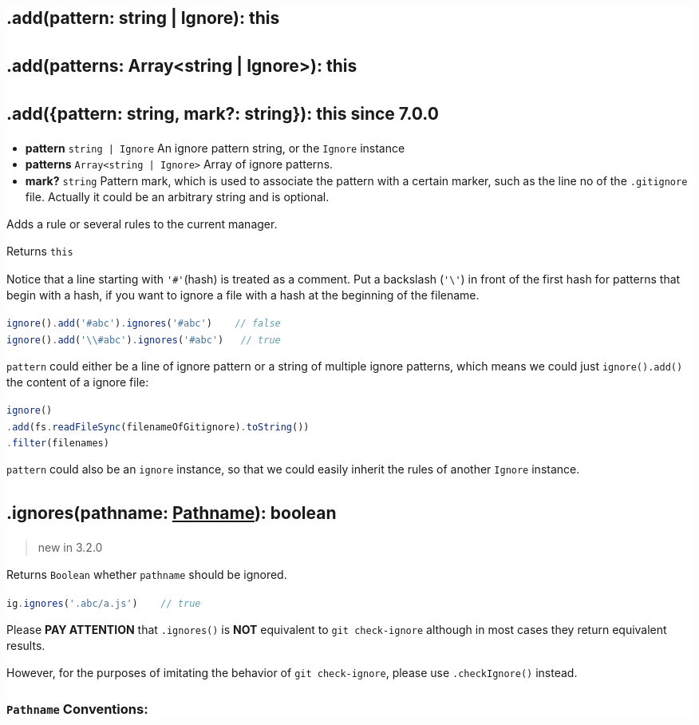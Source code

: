 ## .add(pattern: string | Ignore): this
## .add(patterns: Array<string | Ignore>): this
## .add({pattern: string, mark?: string}): this  since 7.0.0

- **pattern** `string | Ignore` An ignore pattern string, or the `Ignore` instance
- **patterns** `Array<string | Ignore>` Array of ignore patterns.
- **mark?** `string` Pattern mark, which is used to associate the pattern with a certain marker, such as the line no of the `.gitignore` file. Actually it could be an arbitrary string and is optional.

Adds a rule or several rules to the current manager.

Returns `this`

Notice that a line starting with `'#'`(hash) is treated as a comment. Put a backslash (`'\'`) in front of the first hash for patterns that begin with a hash, if you want to ignore a file with a hash at the beginning of the filename.

```js
ignore().add('#abc').ignores('#abc')    // false
ignore().add('\\#abc').ignores('#abc')   // true
```

`pattern` could either be a line of ignore pattern or a string of multiple ignore patterns, which means we could just `ignore().add()` the content of a ignore file:

```js
ignore()
.add(fs.readFileSync(filenameOfGitignore).toString())
.filter(filenames)
```

`pattern` could also be an `ignore` instance, so that we could easily inherit the rules of another `Ignore` instance.

## .ignores(pathname: [Pathname](#pathname-conventions)): boolean

> new in 3.2.0

Returns `Boolean` whether `pathname` should be ignored.

```js
ig.ignores('.abc/a.js')    // true
```

Please **PAY ATTENTION** that `.ignores()` is **NOT** equivalent to `git check-ignore` although in most cases they return equivalent results.

However, for the purposes of imitating the behavior of `git check-ignore`, please use `.checkIgnore()` instead.

### `Pathname` Conventions:
